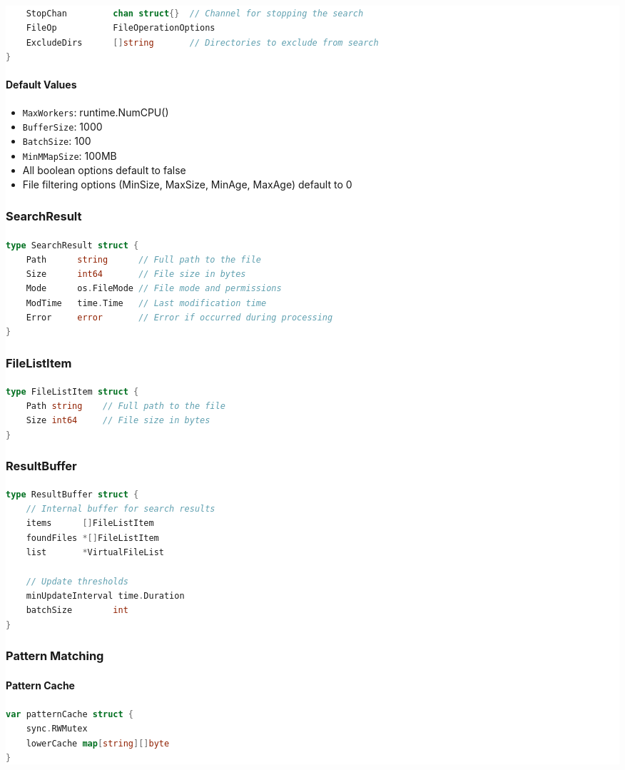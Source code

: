```go
    StopChan         chan struct{}  // Channel for stopping the search
    FileOp           FileOperationOptions
    ExcludeDirs      []string       // Directories to exclude from search
}
```

#### Default Values
- `MaxWorkers`: runtime.NumCPU()
- `BufferSize`: 1000
- `BatchSize`: 100
- `MinMMapSize`: 100MB
- All boolean options default to false
- File filtering options (MinSize, MaxSize, MinAge, MaxAge) default to 0

### SearchResult

```go
type SearchResult struct {
    Path      string      // Full path to the file
    Size      int64       // File size in bytes
    Mode      os.FileMode // File mode and permissions
    ModTime   time.Time   // Last modification time
    Error     error       // Error if occurred during processing
}
```

### FileListItem
```go
type FileListItem struct {
    Path string    // Full path to the file
    Size int64     // File size in bytes
}
```

### ResultBuffer
```go
type ResultBuffer struct {
    // Internal buffer for search results
    items      []FileListItem
    foundFiles *[]FileListItem
    list       *VirtualFileList
    
    // Update thresholds
    minUpdateInterval time.Duration
    batchSize        int
}
```

### Pattern Matching

#### Pattern Cache
```go
var patternCache struct {
    sync.RWMutex
    lowerCache map[string][]byte
}
```
